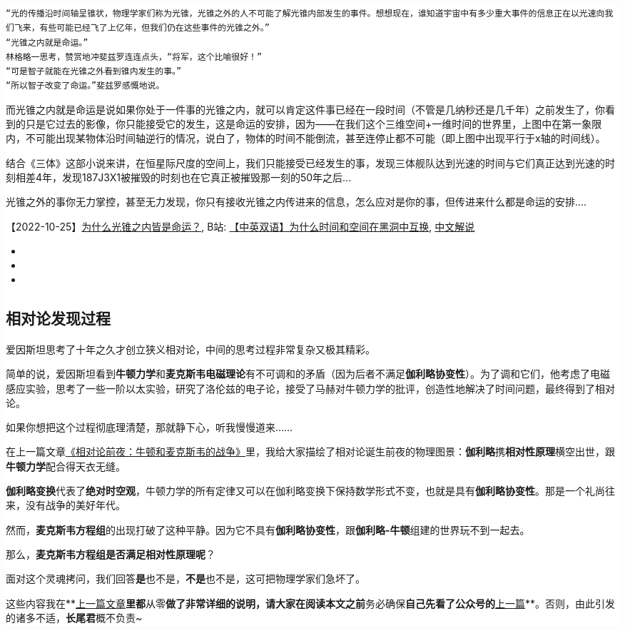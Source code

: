 ```
“光的传播沿时间轴呈锥状，物理学家们称为光锥，光锥之外的人不可能了解光锥内部发生的事件。想想现在，谁知道宇宙中有多少重大事件的信息正在以光速向我们飞来，有些可能已经飞了上亿年，但我们仍在这些事件的光锥之外。” 
“光锥之内就是命运。” 
林格略一思考，赞赏地冲斐兹罗连连点头，“将军，这个比喻很好！” 
“可是智子就能在光锥之外看到锥内发生的事。” 
“所以智子改变了命运。”斐兹罗感慨地说。
```

而光锥之内就是命运是说如果你处于一件事的光锥之内，就可以肯定这件事已经在一段时间（不管是几纳秒还是几千年）之前发生了，你看到的只是它过去的影像，你只能接受它的发生，这是命运的安排，因为——在我们这个三维空间+一维时间的世界里，上图中在第一象限内，不可能出现某物体沿时间轴逆行的情况，说白了，物体的时间不能倒流，甚至连停止都不可能（即上图中出现平行于x轴的时间线）。

结合《三体》这部小说来讲，在恒星际尺度的空间上，我们只能接受已经发生的事，发现三体舰队达到光速的时间与它们真正达到光速的时刻相差4年，发现187J3X1被摧毁的时刻也在它真正被摧毁那一刻的50年之后...

光锥之外的事你无力掌控，甚至无力发现，你只有接收光锥之内传进来的信息，怎么应对是你的事，但传进来什么都是命运的安排....

【2022-10-25】[为什么光锥之内皆是命运？](https://www.toutiao.com/video/7157937613758792200), B站: [【中英双语】为什么时间和空间在黑洞中互换](https://www.bilibili.com/video/BV14341157hE), [中文解说](https://www.bilibili.com/video/BV1nW4y1n79a)
- <iframe src="//player.bilibili.com/player.html?aid=943735164&bvid=BV1nW4y1n79a&cid=850902324&page=1&autoplay=0" scrolling="no" border="0" frameborder="no" framespacing="0" allowfullscreen="true" height="600" width="100%"> </iframe>
- <iframe src="//player.bilibili.com/player.html?aid=424533949&bvid=BV14341157hE&cid=544951856&page=1&autoplay=0" scrolling="no" border="0" frameborder="no" framespacing="0" allowfullscreen="true" height="600" width="100%"> </iframe>
- <iframe src="//player.bilibili.com/player.html?aid=424533949&bvid=BV14341157hE&cid=544951856&page=1&autoplay=0" scrolling="no" border="0" frameborder="no" framespacing="0" allowfullscreen="true" height="600" width="100%"> </iframe>

## 相对论发现过程

爱因斯坦思考了十年之久才创立狭义相对论，中间的思考过程非常复杂又极其精彩。

简单的说，爱因斯坦看到**牛顿力学**和**麦克斯韦电磁理论**有不可调和的矛盾（因为后者不满足**伽利略协变性**）。为了调和它们，他考虑了电磁感应实验，思考了一些一阶以太实验，研究了洛伦兹的电子论，接受了马赫对牛顿力学的批评，创造性地解决了时间问题，最终得到了相对论。
 
如果你想把这个过程彻底理清楚，那就静下心，听我慢慢道来……
 
在上一篇文章[《相对论前夜：牛顿和麦克斯韦的战争》](https://link.zhihu.com/?target=http%3A//mp.weixin.qq.com/s%3F__biz%3DMzIzODU2MzAyNg%3D%3D%26mid%3D2247485068%26idx%3D1%26sn%3Dd8d60ebc360fe44dd348ae40c476d789%26chksm%3De9363d31de41b4279157df286c32679ce66b6a9dd9fbb2fd09b78c412f6af71b2d255497e75f%26scene%3D21%23wechat_redirect)里，我给大家描绘了相对论诞生前夜的物理图景：**伽利略**携**相对性原理**横空出世，跟**牛顿力学**配合得天衣无缝。
 
**伽利略变换**代表了**绝对时空观**，牛顿力学的所有定律又可以在伽利略变换下保持数学形式不变，也就是具有**伽利略协变性**。那是一个礼尚往来，没有战争的美好年代。
 
然而，**麦克斯韦方程组**的出现打破了这种平静。因为它不具有**伽利略协变性**，跟**伽利略-牛顿**组建的世界玩不到一起去。
 
那么，**麦克斯韦方程组是否满足相对性原理呢**？
 
面对这个灵魂拷问，我们回答**是**也不是，**不是**也不是，这可把物理学家们急坏了。
 
这些内容我在**[上一篇文章](https://link.zhihu.com/?target=http%3A//mp.weixin.qq.com/s%3F__biz%3DMzIzODU2MzAyNg%3D%3D%26mid%3D2247485068%26idx%3D1%26sn%3Dd8d60ebc360fe44dd348ae40c476d789%26chksm%3De9363d31de41b4279157df286c32679ce66b6a9dd9fbb2fd09b78c412f6af71b2d255497e75f%26scene%3D21%23wechat_redirect)**里都**从零**做了非常详细的说明，请大家在阅读本文之前**务必确保**自己先看了公众号的**[上一篇](https://link.zhihu.com/?target=http%3A//mp.weixin.qq.com/s%3F__biz%3DMzIzODU2MzAyNg%3D%3D%26mid%3D2247485068%26idx%3D1%26sn%3Dd8d60ebc360fe44dd348ae40c476d789%26chksm%3De9363d31de41b4279157df286c32679ce66b6a9dd9fbb2fd09b78c412f6af71b2d255497e75f%26scene%3D21%23wechat_redirect)**。否则，由此引发的诸多不适，**长尾君**概不负责~
 